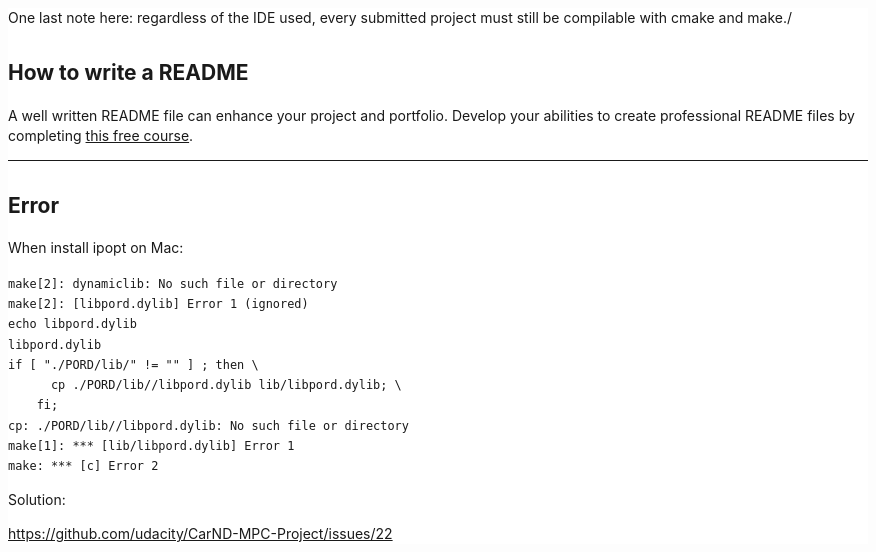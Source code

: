 One last note here: regardless of the IDE used, every submitted project must
still be compilable with cmake and make./

## How to write a README
A well written README file can enhance your project and portfolio.  Develop your abilities to create professional README files by completing [this free course](https://www.udacity.com/course/writing-readmes--ud777).

---

## Error
When install ipopt on Mac:
```
make[2]: dynamiclib: No such file or directory
make[2]: [libpord.dylib] Error 1 (ignored)
echo libpord.dylib
libpord.dylib
if [ "./PORD/lib/" != "" ] ; then \
	  cp ./PORD/lib//libpord.dylib lib/libpord.dylib; \
	fi;
cp: ./PORD/lib//libpord.dylib: No such file or directory
make[1]: *** [lib/libpord.dylib] Error 1
make: *** [c] Error 2
```
Solution:  

https://github.com/udacity/CarND-MPC-Project/issues/22
